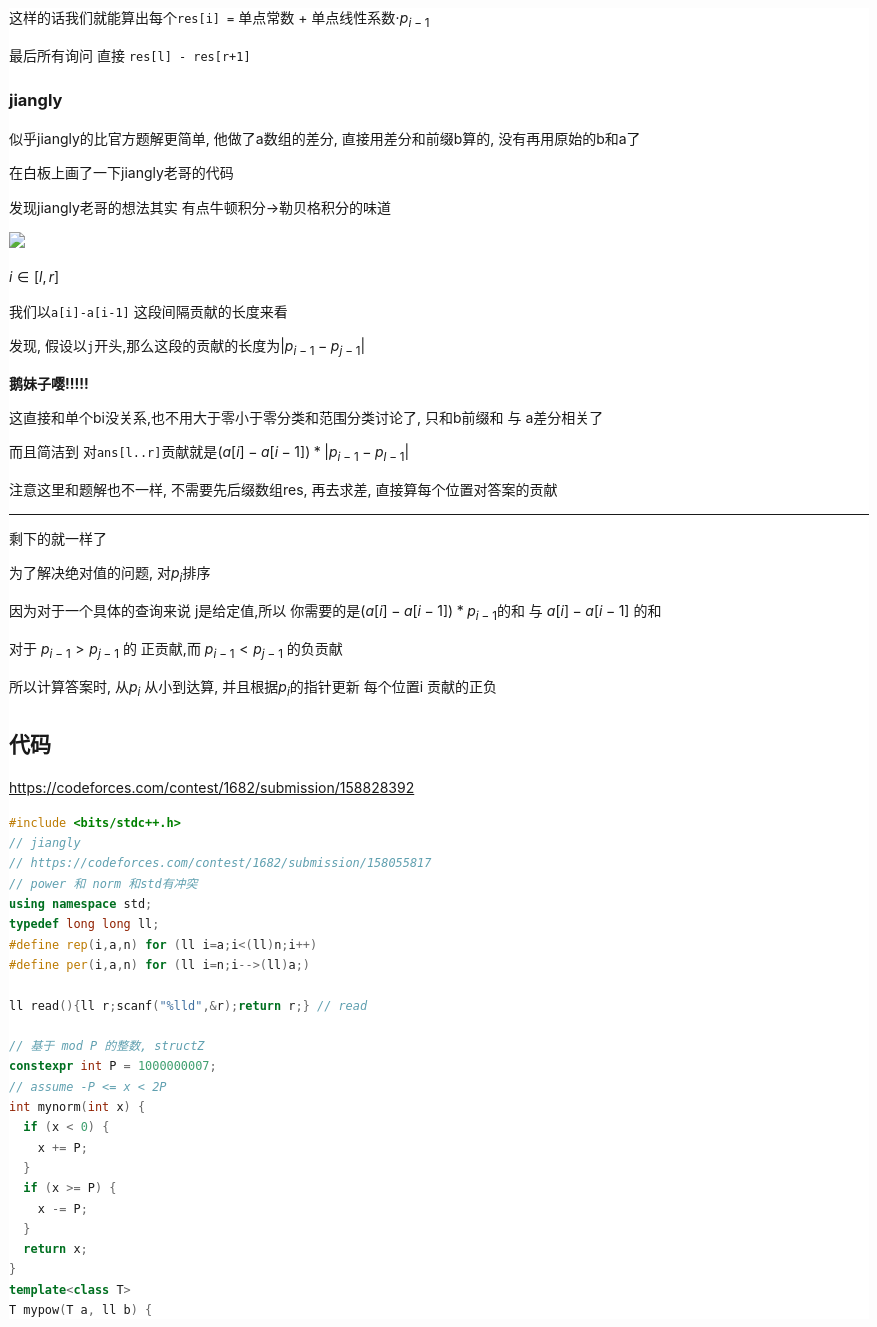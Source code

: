 这样的话我们就能算出每个`res[i] =` 单点常数 + 单点线性系数$\cdot p_{i-1}$

最后所有询问 直接 `res[l] - res[r+1]`

### jiangly


似乎jiangly的比官方题解更简单, 他做了a数组的差分, 直接用差分和前缀b算的, 没有再用原始的b和a了

在白板上画了一下jiangly老哥的代码

发现jiangly老哥的想法其实 有点牛顿积分->勒贝格积分的味道

![](/Blog/img/CF1682F.png)

$i \in [l,r]$

我们以`a[i]-a[i-1]` 这段间隔贡献的长度来看

发现, 假设以`j`开头,那么这段的贡献的长度为$|p_{i-1} - p_{j-1}|$

**鹅妹子嘤!!!!!**

这直接和单个bi没关系,也不用大于零小于零分类和范围分类讨论了, 只和b前缀和 与 a差分相关了

而且简洁到 对`ans[l..r]`贡献就是$(a[i] - a[i-1]) * |p_{i-1} - p_{l-1}|$

注意这里和题解也不一样, 不需要先后缀数组res, 再去求差, 直接算每个位置对答案的贡献

---

剩下的就一样了

为了解决绝对值的问题, 对$p_i$排序

因为对于一个具体的查询来说 j是给定值,所以 你需要的是$(a[i] - a[i-1]) * p_{i-1}$的和 与 $a[i] - a[i-1]$ 的和

对于 $p_{i-1} > p_{j-1}$ 的 正贡献,而 $p_{i-1} < p_{j-1}$ 的负贡献

所以计算答案时, 从$p_i$ 从小到达算, 并且根据$p_i$的指针更新 每个位置i 贡献的正负

## 代码

https://codeforces.com/contest/1682/submission/158828392

```cpp
#include <bits/stdc++.h>
// jiangly
// https://codeforces.com/contest/1682/submission/158055817
// power 和 norm 和std有冲突
using namespace std;
typedef long long ll;
#define rep(i,a,n) for (ll i=a;i<(ll)n;i++)
#define per(i,a,n) for (ll i=n;i-->(ll)a;)
 
ll read(){ll r;scanf("%lld",&r);return r;} // read
 
// 基于 mod P 的整数, structZ
constexpr int P = 1000000007;
// assume -P <= x < 2P
int mynorm(int x) {
  if (x < 0) {
    x += P;
  }
  if (x >= P) {
    x -= P;
  }
  return x;
}
template<class T>
T mypow(T a, ll b) {
```
